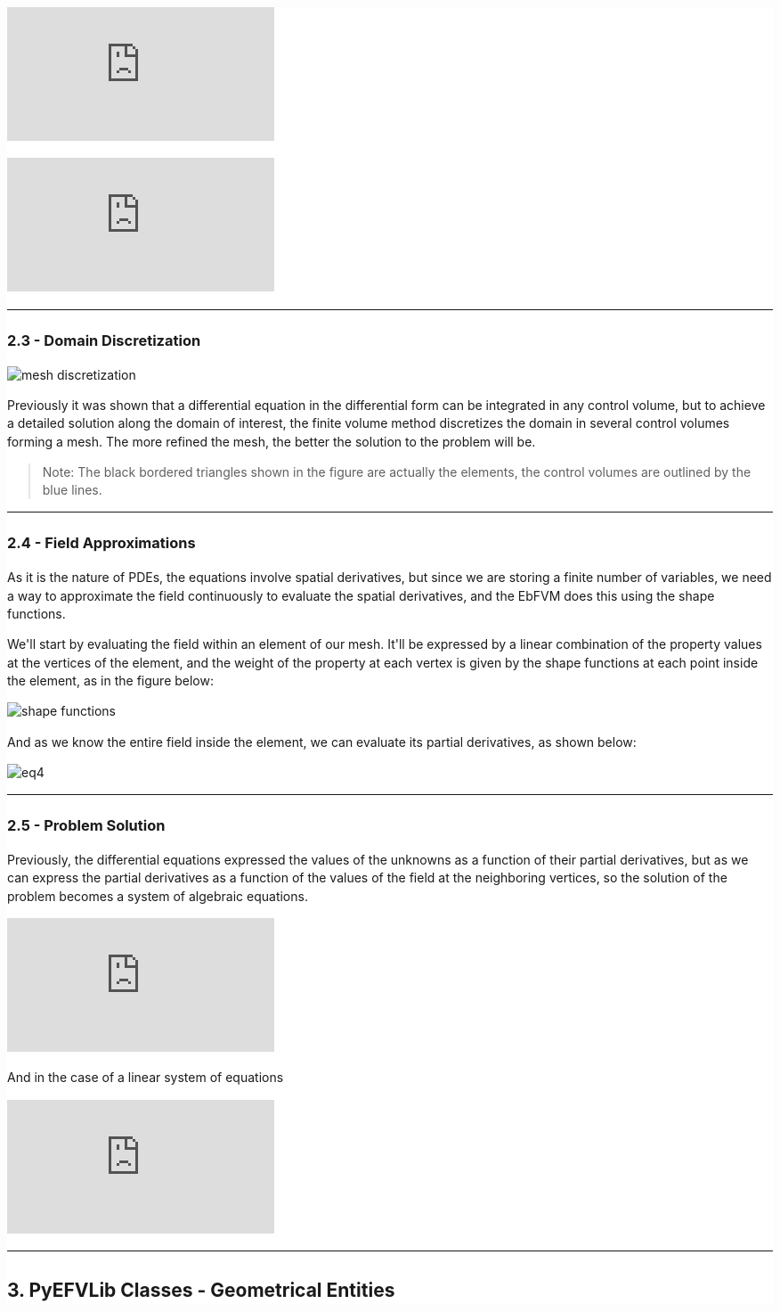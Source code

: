![eq4](https://latex.codecogs.com/png.latex?%5Cdpi%7B120%7D%20%5Cbg_white%20%5Clarge%20%5Csum%20_%7Bf%5Cin%20%5CGamma%20_%7Bi%7D%7D%28%20k%5Cnabla%20T%29%20%5Ccdotp%20%5Coverrightarrow%7B%5CDelta%20s%7D_%7Bf%7D%20&plus;q%27%27%27%5C%20%5CDelta%20%5COmega%20_%7Bi%7D%20%3D%5Crho%20c_%7Bp%7D%5Ctfrac%7B%5Cpartial%20T_%7Bi%7D%7D%7B%5Cpartial%20t%7D%20%5CDelta%20%5COmega%20_%7Bi%7D)

![eq5](https://latex.codecogs.com/png.latex?%5Cdpi%7B120%7D%20%5Cbg_white%20%5Clarge%20%5Csum%20_%7Bf%5Cin%20%5CGamma%20_%7Bi%7D%7D%5Csum%20_%7Bpi%5Cin%20f%7D%28%20k%5Cnabla%20T%29%20%5Ccdotp%20%5Coverrightarrow%7B%5CDelta%20s%7D_%7Bpi%7D%20&plus;q%27%27%27%5CDelta%20%5COmega%20_%7Bi%7D%20%3D%5Crho%20c_%7Bp%7D%5Ctfrac%7B%5CDelta%20T_%7Bi%7D%7D%7B%5CDelta%20t%7D%20%5CDelta%20%5COmega%20_%7Bi%7D)

---
### 2.3 - Domain Discretization

![mesh discretization](https://user-images.githubusercontent.com/57679731/118343663-9f2bb000-b500-11eb-8483-1d3d12c9f37a.png)


Previously it was shown that a differential equation in the differential form can be integrated in any control volume, but to achieve a detailed solution along the domain of interest, the finite volume method discretizes the domain in several control volumes forming a mesh. The more refined the mesh, the better the solution to the problem will be.
> Note: The black bordered triangles shown in the figure are actually the elements, the control volumes are outlined by the blue lines.

---
### 2.4 - Field Approximations
As it is the nature of PDEs, the equations involve spatial derivatives, but since we are storing a finite number of variables, we need a way to approximate the field continuously to evaluate the spatial derivatives, and the EbFVM does this using the shape functions.

We'll start by evaluating the field within an element of our mesh. It'll be expressed by a linear combination of the property values at the vertices of the element, and the weight of the property at each vertex is given by the shape functions at each point inside the element, as in the figure below: 

![shape functions](https://user-images.githubusercontent.com/57679731/118343196-dba9dc80-b4fd-11eb-9e02-69758af70f80.png)

And as we know the entire field inside the element, we can evaluate its partial derivatives, as shown below: 

![eq4](https://latex.codecogs.com/png.image?%5Cdpi%7B150%7D%20%5Cbg_white%20p(%5Cvec%7Br%7D)%20=%5Csum%20_%7Bk%7D%5Cmathcal%7BN%7D_%7Bk%7D(%5Cvec%7Br%7D)%20%5Ccdotp%20p_%7Bk%7D%5C%5C%5Cfrac%7B%5Cpartial%20p(%5Cvec%7Br%7D)%7D%7B%5Cpartial%20x_%7Bi%7D%7D%20=%5Csum%20_%7Bk%7D%5Cfrac%7B%5Cpartial%20%5Cmathcal%7BN%7D_%7Bk%7D(%5Cvec%7Br%7D)%7D%7B%5Cpartial%20x_%7Bi%7D%7D%20%5Ccdotp%20p_%7Bk%7D)

---
### 2.5 - Problem Solution
Previously, the differential equations expressed the values of the unknowns as a function of their partial derivatives, but as we can express the partial derivatives as a function of the values of the field at the neighboring vertices, so the solution of the problem becomes a system of algebraic equations. 

![eq6](https://latex.codecogs.com/png.latex?%5Cdpi%7B120%7D%20%5Cbg_white%20%5Clarge%20%5Cbegin%7Bcases%7D%20f_%7B1%7D%28%20p_%7B1%7D%20%2Cp_%7B2%7D%20%2C...%2Cp_%7BN%7D%29%20%3D0%5C%5C%20f_%7B2%7D%28%20p_%7B1%7D%20%2Cp_%7B2%7D%20%2C...%2Cp_%7BN%7D%29%20%3D0%5C%5C%20%5C%20%5C%20%5C%20%5Cvdots%20%5C%5C%20f_%7BN%7D%28%20p_%7B1%7D%20%2Cp_%7B2%7D%20%2C...%2Cp_%7BN%7D%29%20%3D0%20%5Cend%7Bcases%7D)

And in the case of a linear system of equations 

![eq6](https://latex.codecogs.com/png.latex?%5Cdpi%7B120%7D%20%5Cbg_white%20%5Clarge%20%5Cbegin%7Bbmatrix%7D%20%5Csquare%20%26%20%5Csquare%20%26%20%5Csquare%20%26%20%5Cvdots%20%26%20%5Csquare%20%5C%5C%20%5Csquare%20%26%20%5Csquare%20%26%20%5Csquare%20%26%20%5Cvdots%20%26%20%5Csquare%20%5C%5C%20%5Csquare%20%26%20%5Csquare%20%26%20%5Csquare%20%26%20%5Cvdots%20%26%20%5Csquare%20%5C%5C%20%5Cdotsc%20%26%20%5Cdotsc%20%26%20%5Cdotsc%20%26%20%5Cddots%20%26%20%5Csquare%20%5C%5C%20%5Csquare%20%26%20%5Csquare%20%26%20%5Csquare%20%26%20%5Csquare%20%26%20%5Csquare%20%5Cend%7Bbmatrix%7D%5Cbegin%7Bbmatrix%7D%20p_%7B1%7D%5C%5C%20p_%7B2%7D%5C%5C%20p_%7B3%7D%5C%5C%20%5Cvdots%20%5C%5C%20p_%7BN%7D%20%5Cend%7Bbmatrix%7D%20%3D%5Cbegin%7Bbmatrix%7D%20i_%7B1%7D%5C%5C%20i_%7B2%7D%5C%5C%20i_%7B3%7D%5C%5C%20%5Cvdots%20%5C%5C%20i_%7BN%7D%20%5Cend%7Bbmatrix%7D)

---
## 3. PyEFVLib Classes - Geometrical Entities
